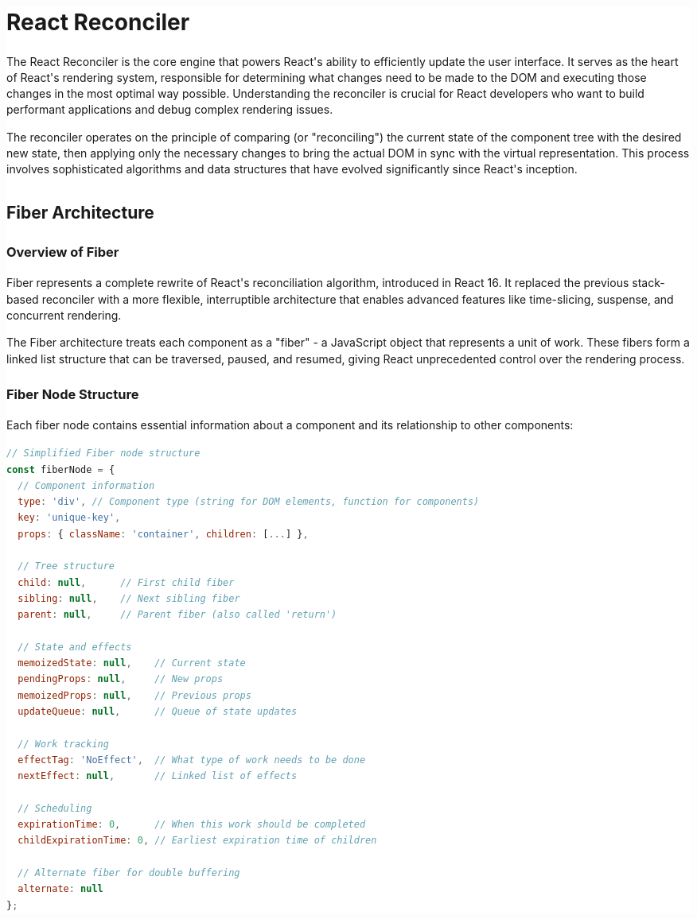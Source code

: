 # React Reconciler

The React Reconciler is the core engine that powers React's ability to efficiently update the user interface. It serves as the heart of React's rendering system, responsible for determining what changes need to be made to the DOM and executing those changes in the most optimal way possible. Understanding the reconciler is crucial for React developers who want to build performant applications and debug complex rendering issues.

The reconciler operates on the principle of comparing (or "reconciling") the current state of the component tree with the desired new state, then applying only the necessary changes to bring the actual DOM in sync with the virtual representation. This process involves sophisticated algorithms and data structures that have evolved significantly since React's inception.

## Fiber Architecture

### Overview of Fiber

Fiber represents a complete rewrite of React's reconciliation algorithm, introduced in React 16. It replaced the previous stack-based reconciler with a more flexible, interruptible architecture that enables advanced features like time-slicing, suspense, and concurrent rendering.

The Fiber architecture treats each component as a "fiber" - a JavaScript object that represents a unit of work. These fibers form a linked list structure that can be traversed, paused, and resumed, giving React unprecedented control over the rendering process.

### Fiber Node Structure

Each fiber node contains essential information about a component and its relationship to other components:

```javascript
// Simplified Fiber node structure
const fiberNode = {
  // Component information
  type: 'div', // Component type (string for DOM elements, function for components)
  key: 'unique-key',
  props: { className: 'container', children: [...] },
  
  // Tree structure
  child: null,      // First child fiber
  sibling: null,    // Next sibling fiber
  parent: null,     // Parent fiber (also called 'return')
  
  // State and effects
  memoizedState: null,    // Current state
  pendingProps: null,     // New props
  memoizedProps: null,    // Previous props
  updateQueue: null,      // Queue of state updates
  
  // Work tracking
  effectTag: 'NoEffect',  // What type of work needs to be done
  nextEffect: null,       // Linked list of effects
  
  // Scheduling
  expirationTime: 0,      // When this work should be completed
  childExpirationTime: 0, // Earliest expiration time of children
  
  // Alternate fiber for double buffering
  alternate: null
};
```
